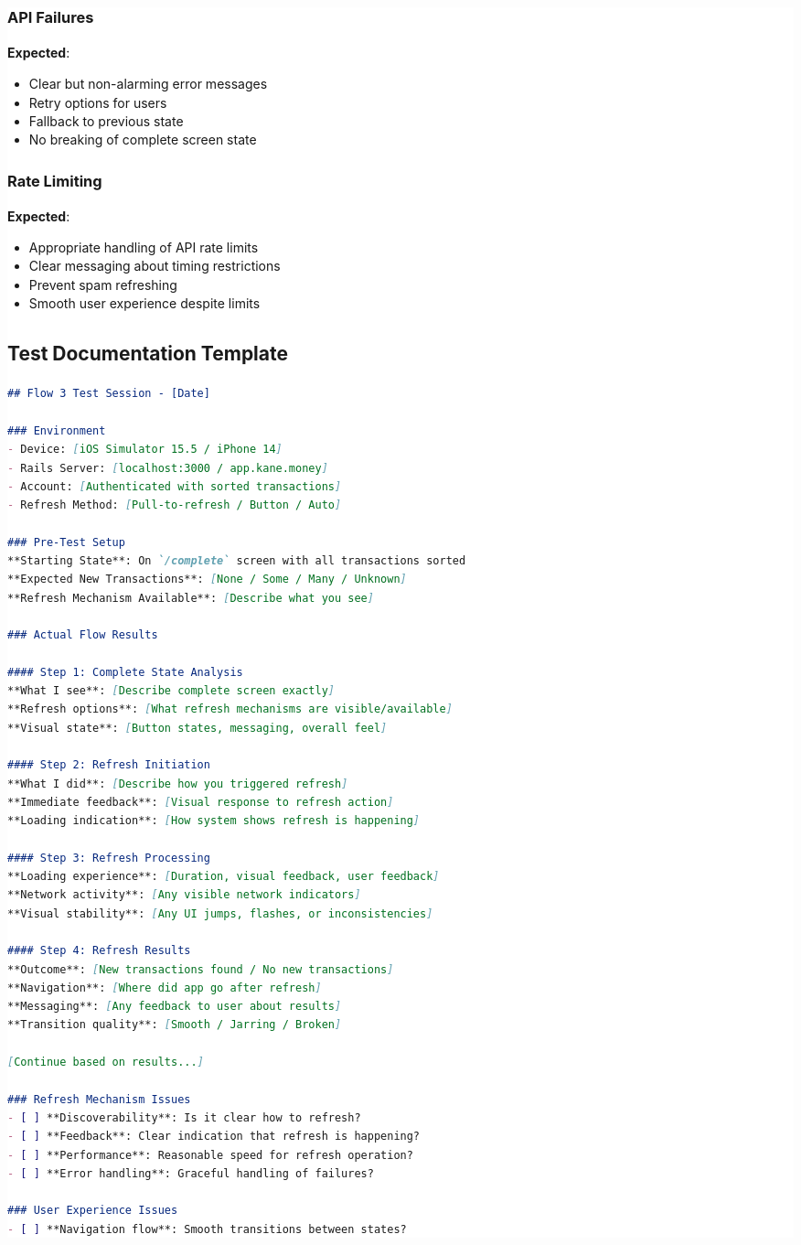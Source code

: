 ### API Failures
**Expected**:
- Clear but non-alarming error messages
- Retry options for users
- Fallback to previous state
- No breaking of complete screen state

### Rate Limiting
**Expected**:
- Appropriate handling of API rate limits
- Clear messaging about timing restrictions
- Prevent spam refreshing
- Smooth user experience despite limits

## Test Documentation Template

```markdown
## Flow 3 Test Session - [Date]

### Environment
- Device: [iOS Simulator 15.5 / iPhone 14]
- Rails Server: [localhost:3000 / app.kane.money]
- Account: [Authenticated with sorted transactions]
- Refresh Method: [Pull-to-refresh / Button / Auto]

### Pre-Test Setup
**Starting State**: On `/complete` screen with all transactions sorted
**Expected New Transactions**: [None / Some / Many / Unknown]
**Refresh Mechanism Available**: [Describe what you see]

### Actual Flow Results

#### Step 1: Complete State Analysis
**What I see**: [Describe complete screen exactly]
**Refresh options**: [What refresh mechanisms are visible/available]
**Visual state**: [Button states, messaging, overall feel]

#### Step 2: Refresh Initiation
**What I did**: [Describe how you triggered refresh]
**Immediate feedback**: [Visual response to refresh action]
**Loading indication**: [How system shows refresh is happening]

#### Step 3: Refresh Processing
**Loading experience**: [Duration, visual feedback, user feedback]
**Network activity**: [Any visible network indicators]
**Visual stability**: [Any UI jumps, flashes, or inconsistencies]

#### Step 4: Refresh Results
**Outcome**: [New transactions found / No new transactions]
**Navigation**: [Where did app go after refresh]
**Messaging**: [Any feedback to user about results]
**Transition quality**: [Smooth / Jarring / Broken]

[Continue based on results...]

### Refresh Mechanism Issues
- [ ] **Discoverability**: Is it clear how to refresh?
- [ ] **Feedback**: Clear indication that refresh is happening?
- [ ] **Performance**: Reasonable speed for refresh operation?
- [ ] **Error handling**: Graceful handling of failures?

### User Experience Issues
- [ ] **Navigation flow**: Smooth transitions between states?
```
